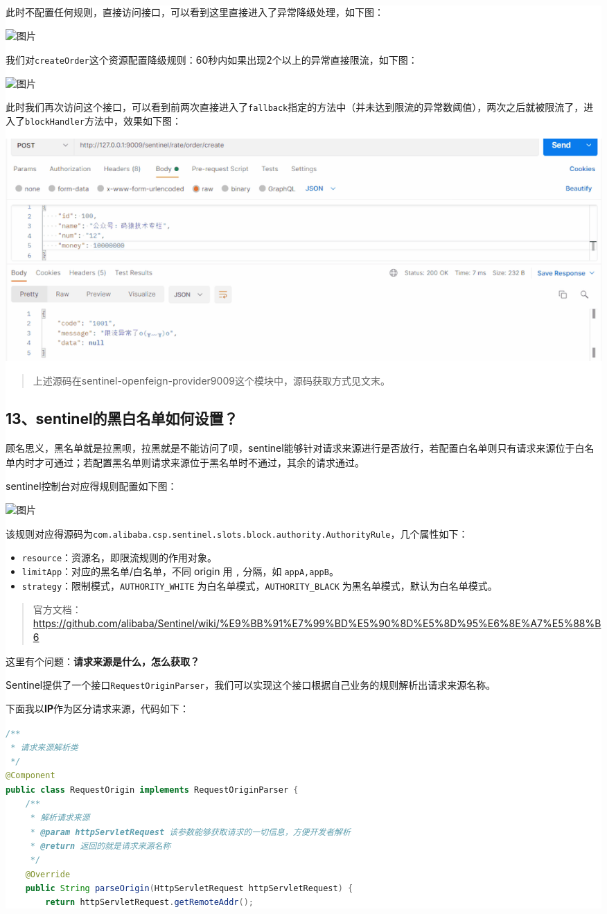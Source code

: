 此时不配置任何规则，直接访问接口，可以看到这里直接进入了异常降级处理，如下图：

![图片](images/640-20220109170428591)

我们对`createOrder`这个资源配置降级规则：60秒内如果出现2个以上的异常直接限流，如下图：

![图片](images/640-20220109170428461-1719068.)

此时我们再次访问这个接口，可以看到前两次直接进入了`fallback`指定的方法中（并未达到限流的异常数阈值），两次之后就被限流了，进入了`blockHandler`方法中，效果如下图：

![图片](images/640-20220109170428501.gif)

> 上述源码在sentinel-openfeign-provider9009这个模块中，源码获取方式见文末。

## 13、sentinel的黑白名单如何设置？

顾名思义，黑名单就是拉黑呗，拉黑就是不能访问了呗，sentinel能够针对请求来源进行是否放行，若配置白名单则只有请求来源位于白名单内时才可通过；若配置黑名单则请求来源位于黑名单时不通过，其余的请求通过。

sentinel控制台对应得规则配置如下图：

![图片](images/640-20220109170452639)

该规则对应得源码为`com.alibaba.csp.sentinel.slots.block.authority.AuthorityRule`，几个属性如下：

- `resource`：资源名，即限流规则的作用对象。
- `limitApp`：对应的黑名单/白名单，不同 origin 用 `,` 分隔，如 `appA,appB`。
- `strategy`：限制模式，`AUTHORITY_WHITE` 为白名单模式，`AUTHORITY_BLACK` 为黑名单模式，默认为白名单模式。

> 官方文档：https://github.com/alibaba/Sentinel/wiki/%E9%BB%91%E7%99%BD%E5%90%8D%E5%8D%95%E6%8E%A7%E5%88%B6

这里有个问题：**请求来源是什么，怎么获取？**

Sentinel提供了一个接口`RequestOriginParser`，我们可以实现这个接口根据自己业务的规则解析出请求来源名称。

下面我以**IP**作为区分请求来源，代码如下：

```java
/**
 * 请求来源解析类
 */
@Component
public class RequestOrigin implements RequestOriginParser {
    /**
     * 解析请求来源
     * @param httpServletRequest 该参数能够获取请求的一切信息，方便开发者解析
     * @return 返回的就是请求来源名称
     */
    @Override
    public String parseOrigin(HttpServletRequest httpServletRequest) {
        return httpServletRequest.getRemoteAddr();
```
